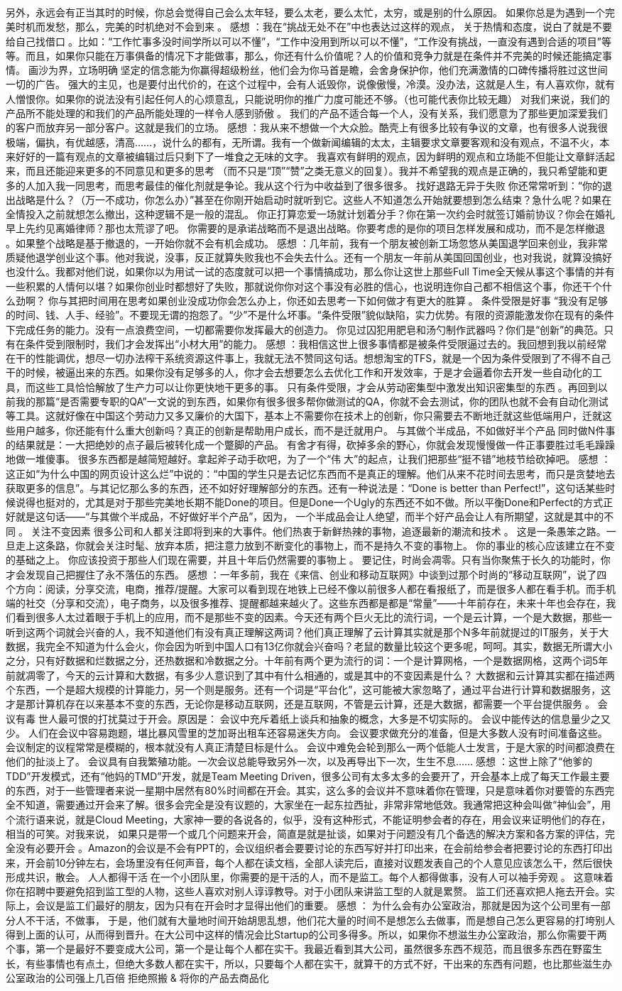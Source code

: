 另外，永远会有正当其时的时候，你总会觉得自己会么太年轻，要么太老，要么太忙，太穷，或是别的什么原因。 如果你总是为遇到一个完美时机而发愁，那么，完美的时机绝对不会到来 。
感想 ：我在“挑战无处不在”中也表达过这样的观点， 关于热情和态度，说白了就是不要给自己找借口 。比如：“工作忙事多没时间学所以可以不懂”，“工作中没用到所以可以不懂”，“工作没有挑战，一直没有遇到合适的项目”等等。而且，如果你只能在万事俱备的情况下才能做事，那么，你还有什么价值呢？人的价值和竞争力就是在条件并不完美的时候还能搞定事情。
画沙为界，立场明确
坚定的信念能为你赢得超级粉丝，他们会为你马首是瞻，会舍身保护你，他们充满激情的口碑传播将胜过这世间一切的广告。
强大的主见，也是要付出代价的，在这个过程中，会有人诋毁你，说像傲慢，冷漠。没办法，这就是人生，有人喜欢你，就有人憎恨你。如果你的说法没有引起任何人的心烦意乱，只能说明你的推广力度可能还不够。（也可能代表你比较无趣）
对我们来说，我们的产品所不能处理的和我们的产品所能处理的一样令人感到骄傲 。
我们的产品不适合每一个人，没有关系，我们愿意为了那些更加深爱我们的客户而放弃另一部分客户。这就是我们的立场。
感想 ：我从来不想做一个大众脸。酷壳上有很多比较有争议的文章，也有很多人说我很极端，偏执，有优越感，清高……，说什么的都有，无所谓。我有一个做新闻编辑的太太，主辑要求文章要客观和没有观点，不温不火，本来好好的一篇有观点的文章被编辑过后只剩下了一堆食之无味的文字。 我喜欢有鲜明的观点，因为鲜明的观点和立场能不但能让文章鲜活起来，而且还能迎来更多的不同意见和更多的思考 （而不只是“顶”“赞”之类无意义的回复）。我并不希望我的观点是正确的，我只希望能和更多的人加入我一同思考，而思考最佳的催化剂就是争论。我从这个行为中收益到了很多很多。
找好退路无异于失败
你还常常听到：“你的退出战略是什么？（万一不成功，你怎么办）”甚至在你刚开始启动时就听到它。这些人不知道怎么开始就要想到怎么结束？急什么呢？如果在全情投入之前就想怎么撤出，这种逻辑不是一般的混乱。
你正打算恋爱一场就计划着分手？你在第一次约会时就签订婚前协议？你会在婚礼早上先约见离婚律师？那也太荒谬了吧。
你需要的是承诺战略而不是退出战略。你要考虑的是你的项目怎样发展和成功，而不是怎样撤退 。如果整个战略是基于撤退的，一开始你就不会有机会成功。
感想 ：几年前，我有一个朋友被创新工场忽悠从美国退学回来创业，我非常质疑他退学创业这个事。他对我说，没事，反正就算失败我也不会失去什么。还有一个朋友一年前从美国回国创业，也对我说，就算没搞好也没什么。我都对他们说，如果你以为用试一试的态度就可以把一个事情搞成功，那么你让这世上那些Full Time全天候从事这个事情的并有一些积累的人情何以堪？如果你创业时都想好了失败，那就说你你对这个事没有必胜的信心，也说明连你自己都不相信这个事，你还干个什么劲啊？ 你与其把时间用在思考如果创业没成功你会怎么办上，你还如去思考一下如何做才有更大的胜算 。
条件受限是好事
“我没有足够的时间、钱、人手、经验”。不要现无谓的抱怨了。“少”不是什么坏事。“条件受限”貌似缺陷，实力优势。有限的资源能激发你在现有的条件下完成任务的能力。没有一点浪费空间，一切都需要你发挥最大的创造力。
你见过囚犯用肥皂和汤勺制作武器吗？你们是“创新”的典范。只有在条件受到限制时，我们才会发挥出“小材大用”的能力。
感想 ：我相信这世上很多事情都是被条件受限逼过去的。我回想到我以前经常在干的性能调优，想尽一切办法榨干系统资源这件事上，我就无法不赞同这句话。想想淘宝的TFS，就是一个因为条件受限到了不得不自己干的时候，被逼出来的东西。如果你没有足够多的人，你才会去想要怎么去优化工作和开发效率，于是才会逼着你去开发一些自动化的工具，而这些工具恰恰解放了生产力可以让你更快地干更多的事。 只有条件受限，才会从劳动密集型中激发出知识密集型的东西 。再回到以前我的那篇“是否需要专职的QA”一文说的到东西，如果你有很多很多帮你做测试的QA，你就不会去测试，你的团队也就不会有自动化测试等工具。这就好像在中国这个劳动力又多又廉价的大国下，基本上不需要你在技术上的创新，你只需要去不断地迁就这些低端用户，迁就这些用户越多，你还能有什么重大创新吗？真正的创新是帮助用户成长，而不是迁就用户。
与其做个半成品，不如做好半个产品
同时做N件事的结果就是：一大把绝妙的点子最后被转化成一个蹩脚的产品。
有舍才有得，砍掉多余的野心，你就会发现慢慢做一件正事要胜过毛毛躁躁地做一堆傻事。
很多东西都是越简短越好。拿起斧子动手砍吧，为了一个“伟 大”的起点，让我们把那些“挺不错”地枝节给砍掉吧。
感想 ：这正如“为什么中国的网页设计这么烂”中说的：“中国的学生只是去记忆东西而不是真正的理解。他们从来不花时间去思考，而只是贪婪地去获取更多的信息”。与其记忆那么多的东西，还不如好好理解部分的东西。还有一种说法是：“Done is better than Perfect!”，这句话某些时候说得也挺对的，尤其是对于那些完美地长期不能Done的项目。但是Done一个Ugly的东西还不如不做。所以平衡Done和Perfect的方式正好就是这句话——“与其做个半成品，不好做好半个产品”，因为， 一个半成品会让人绝望，而半个好产品会让人有所期望，这就是其中的不同 。
关注不变因素
很多公司和人都关注即将到来的大事件。他们热衷于新鲜热辣的事物，追逐最新的潮流和技术 。
这是一条愚笨之路。一旦走上这条路，你就会关注时髦、放弃本质，把注意力放到不断变化的事物上，而不是持久不变的事物上。
你的事业的核心应该建立在不变的基础之上。 你应该投资于那些人们现在需要，并且十年后仍然需要的事物上 。
要记住，时尚会凋零。只有当你聚焦于长久的功能时，你才会发现自己把握住了永不落伍的东西。
感想 ：一年多前，我在《来信、创业和移动互联网》中谈到过那个时尚的“移动互联网”，说了四个方向：阅读，分享交流，电商，推荐/提醒。大家可以看到现在地铁上已经不像以前很多人都在看报纸了，而是很多人都在看手机。而手机端的社交（分享和交流），电子商务，以及很多推荐、提醒都越来越火了。这些东西都是都是“常量”——十年前存在，未来十年也会存在，我们看到很多人太过着眼于手机上的应用，而不是那些不变的因素。今天还有两个巨火无比的流行词，一个是云计算，一个是大数据，那些一听到这两个词就会兴奋的人，我不知道他们有没有真正理解这两词？他们真正理解了云计算其实就是那个N多年前就提过的IT服务，关于大数据，我完全不知道为什么会火，你会因为听到中国人口有13亿你就会兴奋吗？老鼠的数量比较这个更多呢，呵呵。其实，数据无所谓大小之分，只有好数据和烂数据之分，还热数据和冷数据之分。十年前有两个更为流行的词：一个是计算网格，一个是数据网格，这两个词5年前就凋零了，今天的云计算和大数据，有多少人意识到了其中有什么相通的，或是其中的不变因素是什么？ 大数据和云计算其实都在描述两个东西，一个是超大规模的计算能力，另一个则是服务。还有一个词是“平台化”，这可能被大家忽略了，通过平台进行计算和数据服务，这才是那计算机存在以来基本不变的东西，无论你是移动互联网，还是互联网，不管是云计算，还是大数据，都需要一个平台提供服务 。
会议有毒
世人最可恨的打扰莫过于开会。原因是：
会议中充斥着纸上谈兵和抽象的概念，大多是不切实际的。 会议中能传达的信息量少之又少。 人们在会议中容易跑题，堪比暴风雪里的芝加哥出租车还容易迷失方向。 会议要求做充分的准备，但是大多数人没有时间准备这些。 会议制定的议程常常是模糊的，根本就没有人真正清楚目标是什么。 会议中难免会轮到那么一两个低能人士发言，于是大家的时间都浪费在他们的扯淡上了。 会议具有自我繁殖功能。一次会议总能导致另外一次，以及再导出下一次，生生不息……
感想 ：这世上除了“他爹的TDD”开发模式，还有“他妈的TMD”开发，就是Team Meeting Driven，很多公司有太多太多的会要开了，开会基本上成了每天工作最主要的东西，对于一些管理者来说一星期中居然有80%时间都在开会。其实，这么多的会议并不意味着你在管理，只是意味着你对要管的东西完全不知道，需要通过开会来了解。很多会完全是没有议题的，大家坐在一起东拉西扯，非常非常地低效。我通常把这种会叫做“神仙会”，用个流行语来说，就是Cloud Meeting，大家神一要的各说各的，似乎，没有这种形式，不能证明参会者的存在，用会议来证明他们的存在，相当的可笑。对我来说， 如果只是带一个或几个问题来开会，简直是就是扯谈，如果对于问题没有几个备选的解决方案和各方案的评估，完全没有必要开会 。Amazon的会议是不会有PPT的，会议组织者会要要讨论的东西写好并打印出来，在会前给参会者把要讨论的东西打印出来，开会前10分钟左右，会场里没有任何声音，每个人都在读文档，全部人读完后，直接对议题发表自己的个人意见应该怎么干，然后很快形成共识，散会。
人人都得干活
在一个小团队里，你需要的是干活的人，而不是监工。每个人都得做事，没有人可以袖手旁观 。
这意味着你在招聘中要避免招到监工型的人物，这些人喜欢对别人谆谆教导。对于小团队来讲监工型的人就是累赘。
监工们还喜欢把人拖去开会。实际上，会议是监工们最好的朋友，因为只有在开会时才显得出他们的重要。
感想 ： 为什么会有办公室政治，那就是因为这个公司里有一部分人不干活，不做事， 于是，他们就有大量地时间开始胡思乱想，他们花大量的时间不是想怎么去做事，而是想自己怎么更容易的打垮别人得到上面的认可，从而得到晋升。在大公司中这样的情况会比Startup的公司多得多。所以，如果你不想滋生办公室政治，那么你需要干两个事，第一个是最好不要变成大公司，第一个是让每个人都在实干。我最近看到其大公司，虽然很多东西不规范，而且很多东西在野蛮生长，有些事情也有点土，但绝大多数人都在实干，所以，只要每个人都在实干，就算干的方式不好，干出来的东西有问题，也比那些滋生办公室政治的公司强上几百倍
拒绝照搬 & 将你的产品去商品化